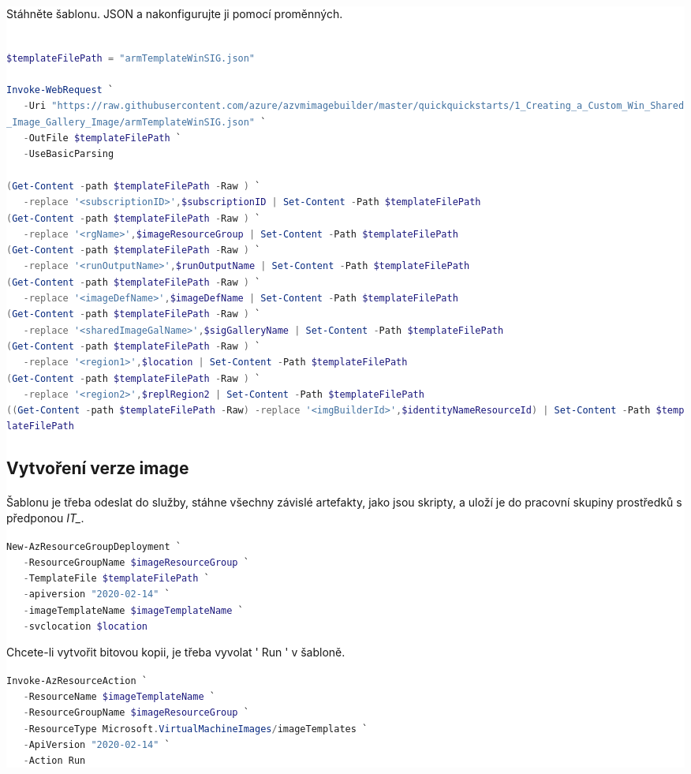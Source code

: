 Stáhněte šablonu. JSON a nakonfigurujte ji pomocí proměnných.

```powershell

$templateFilePath = "armTemplateWinSIG.json"

Invoke-WebRequest `
   -Uri "https://raw.githubusercontent.com/azure/azvmimagebuilder/master/quickquickstarts/1_Creating_a_Custom_Win_Shared_Image_Gallery_Image/armTemplateWinSIG.json" `
   -OutFile $templateFilePath `
   -UseBasicParsing

(Get-Content -path $templateFilePath -Raw ) `
   -replace '<subscriptionID>',$subscriptionID | Set-Content -Path $templateFilePath
(Get-Content -path $templateFilePath -Raw ) `
   -replace '<rgName>',$imageResourceGroup | Set-Content -Path $templateFilePath
(Get-Content -path $templateFilePath -Raw ) `
   -replace '<runOutputName>',$runOutputName | Set-Content -Path $templateFilePath
(Get-Content -path $templateFilePath -Raw ) `
   -replace '<imageDefName>',$imageDefName | Set-Content -Path $templateFilePath
(Get-Content -path $templateFilePath -Raw ) `
   -replace '<sharedImageGalName>',$sigGalleryName | Set-Content -Path $templateFilePath
(Get-Content -path $templateFilePath -Raw ) `
   -replace '<region1>',$location | Set-Content -Path $templateFilePath
(Get-Content -path $templateFilePath -Raw ) `
   -replace '<region2>',$replRegion2 | Set-Content -Path $templateFilePath
((Get-Content -path $templateFilePath -Raw) -replace '<imgBuilderId>',$identityNameResourceId) | Set-Content -Path $templateFilePath
```


## <a name="create-the-image-version"></a>Vytvoření verze image

Šablonu je třeba odeslat do služby, stáhne všechny závislé artefakty, jako jsou skripty, a uloží je do pracovní skupiny prostředků s předponou *IT_*.

```powershell
New-AzResourceGroupDeployment `
   -ResourceGroupName $imageResourceGroup `
   -TemplateFile $templateFilePath `
   -apiversion "2020-02-14" `
   -imageTemplateName $imageTemplateName `
   -svclocation $location
```

Chcete-li vytvořit bitovou kopii, je třeba vyvolat ' Run ' v šabloně.

```powershell
Invoke-AzResourceAction `
   -ResourceName $imageTemplateName `
   -ResourceGroupName $imageResourceGroup `
   -ResourceType Microsoft.VirtualMachineImages/imageTemplates `
   -ApiVersion "2020-02-14" `
   -Action Run
```
